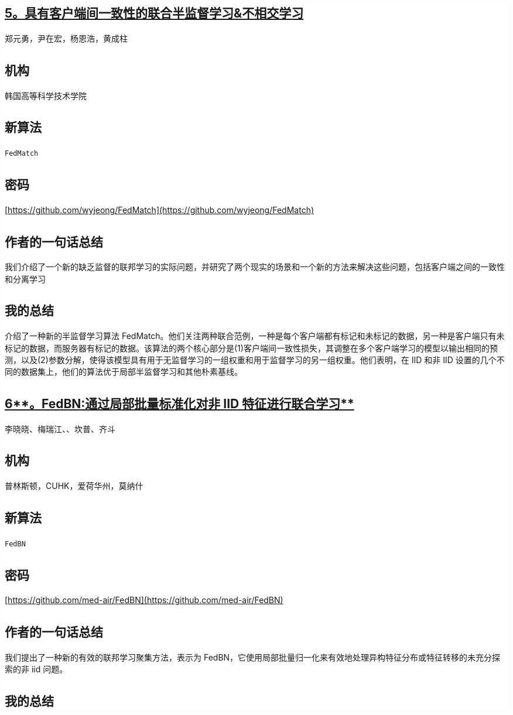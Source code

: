 ## [**5。具有客户端间一致性的联合半监督学习&不相交学习**](https://openreview.net/forum?id=ce6CFXBh30h)

郑元勇，尹在宏，杨恩浩，黄成柱

## 机构

韩国高等科学技术学院

## 新算法

`FedMatch`

## 密码

[https://github.com/wyjeong/FedMatch](https://github.com/wyjeong/FedMatch)

## 作者的一句话总结

我们介绍了一个新的缺乏监督的联邦学习的实际问题，并研究了两个现实的场景和一个新的方法来解决这些问题，包括客户端之间的一致性和分离学习

## 我的总结

介绍了一种新的半监督学习算法 FedMatch。他们关注两种联合范例，一种是每个客户端都有标记和未标记的数据，另一种是客户端只有未标记的数据，而服务器有标记的数据。该算法的两个核心部分是(1)客户端间一致性损失，其调整在多个客户端学习的模型以输出相同的预测，以及(2)参数分解，使得该模型具有用于无监督学习的一组权重和用于监督学习的另一组权重。他们表明，在 IID 和非 IID 设置的几个不同的数据集上，他们的算法优于局部半监督学习和其他朴素基线。

## [6**。FedBN:通过局部批量标准化对非 IID 特征进行联合学习**](https://openreview.net/forum?id=6YEQUn0QICG)

李晓晓、梅瑞江、、坎普、齐斗

## 机构

普林斯顿，CUHK，爱荷华州，莫纳什

## 新算法

`FedBN`

## 密码

[https://github.com/med-air/FedBN](https://github.com/med-air/FedBN)

## 作者的一句话总结

我们提出了一种新的有效的联邦学习聚集方法，表示为 FedBN，它使用局部批量归一化来有效地处理异构特征分布或特征转移的未充分探索的非 iid 问题。

## 我的总结
